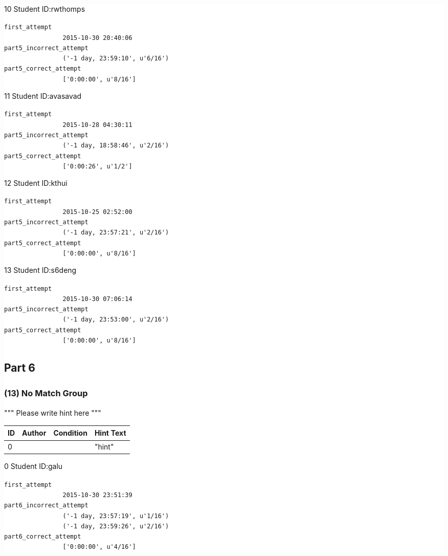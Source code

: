 10 Student ID:rwthomps

	first_attempt
					2015-10-30 20:40:06
	part5_incorrect_attempt
					('-1 day, 23:59:10', u'6/16')
	part5_correct_attempt
					['0:00:00', u'8/16']

11 Student ID:avasavad

	first_attempt
					2015-10-28 04:30:11
	part5_incorrect_attempt
					('-1 day, 18:58:46', u'2/16')
	part5_correct_attempt
					['0:00:26', u'1/2']

12 Student ID:kthui

	first_attempt
					2015-10-25 02:52:00
	part5_incorrect_attempt
					('-1 day, 23:57:21', u'2/16')
	part5_correct_attempt
					['0:00:00', u'8/16']

13 Student ID:s6deng

	first_attempt
					2015-10-30 07:06:14
	part5_incorrect_attempt
					('-1 day, 23:53:00', u'2/16')
	part5_correct_attempt
					['0:00:00', u'8/16']












## Part 6

### (13) No Match Group 
""" Please write hint here """

|ID	|Author	|Condition	|Hint Text|
|---|---|---|---|
|0|	|	|"hint"	|

0 Student ID:galu

	first_attempt
					2015-10-30 23:51:39
	part6_incorrect_attempt
					('-1 day, 23:57:19', u'1/16')
					('-1 day, 23:59:26', u'2/16')
	part6_correct_attempt
					['0:00:00', u'4/16']
